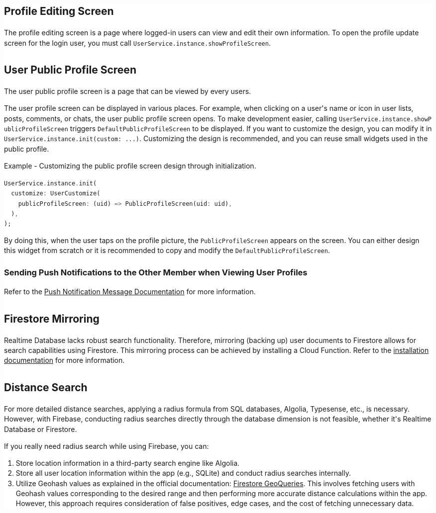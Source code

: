 ## Profile Editing Screen

The profile editing screen is a page where logged-in users can view and edit their own information. To open the profile update screen for the login user, you must call `UserService.instance.showProfileScreen`.


## User Public Profile Screen

The user public profile screen is a page that can be viewed by every users.

The user profile screen can be displayed in various places. For example, when clicking on a user's name or icon in user lists, posts, comments, or chats, the user public profile screen opens. To make development easier, calling `UserService.instance.showPublicProfileScreen` triggers `DefaultPublicProfileScreen` to be displayed. If you want to customize the design, you can modify it in `UserService.instance.init(custom: ...)`. Customizing the design is recommended, and you can reuse small widgets used in the public profile.

Example - Customizing the public profile screen design through initialization.

```dart
UserService.instance.init(
  customize: UserCustomize(
    publicProfileScreen: (uid) => PublicProfileScreen(uid: uid),
  ),
);
```

By doing this, when the user taps on the profile picture, the `PublicProfileScreen` appears on the screen. You can either design this widget from scratch or it is recommended to copy and modify the `DefaultPublicProfileScreen`.

### Sending Push Notifications to the Other Member when Viewing User Profiles

Refer to the [Push Notification Message Documentation](messaging.md) for more information.

## Firestore Mirroring

Realtime Database lacks robust search functionality. Therefore, mirroring (backing up) user documents to Firestore allows for search capabilities using Firestore. This mirroring process can be achieved by installing a Cloud Function. Refer to the [installation documentation](install.md) for more information.

## Distance Search

For more detailed distance searches, applying a radius formula from SQL databases, Algolia, Typesense, etc., is necessary. However, with Firebase, conducting radius searches directly through the database dimension is not feasible, whether it's Realtime Database or Firestore.

If you really need radius search while using Firebase, you can:

1. Store location information in a third-party search engine like Algolia.
2. Store all user location information within the app (e.g., SQLite) and conduct radius searches internally.
3. Utilize Geohash values as explained in the official documentation: [Firestore GeoQueries](https://firebase.google.com/docs/firestore/solutions/geoqueries?hl=en). This involves fetching users with Geohash values corresponding to the desired range and then performing more accurate distance calculations within the app. However, this approach requires consideration of false positives, edge cases, and the cost of fetching unnecessary data.
